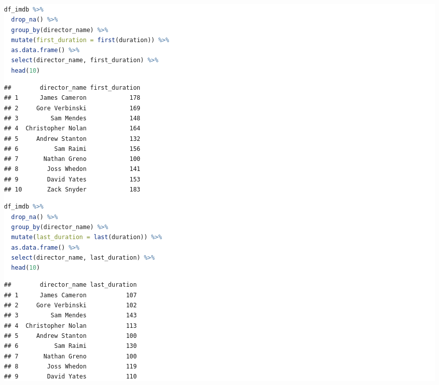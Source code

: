 ``` r
df_imdb %>%
  drop_na() %>%
  group_by(director_name) %>%
  mutate(first_duration = first(duration)) %>% 
  as.data.frame() %>%
  select(director_name, first_duration) %>% 
  head(10)
```

    ##        director_name first_duration
    ## 1      James Cameron            178
    ## 2     Gore Verbinski            169
    ## 3         Sam Mendes            148
    ## 4  Christopher Nolan            164
    ## 5     Andrew Stanton            132
    ## 6          Sam Raimi            156
    ## 7       Nathan Greno            100
    ## 8        Joss Whedon            141
    ## 9        David Yates            153
    ## 10       Zack Snyder            183

``` r
df_imdb %>%
  drop_na() %>%
  group_by(director_name) %>%
  mutate(last_duration = last(duration)) %>% 
  as.data.frame() %>%
  select(director_name, last_duration) %>% 
  head(10)
```

    ##        director_name last_duration
    ## 1      James Cameron           107
    ## 2     Gore Verbinski           102
    ## 3         Sam Mendes           143
    ## 4  Christopher Nolan           113
    ## 5     Andrew Stanton           100
    ## 6          Sam Raimi           130
    ## 7       Nathan Greno           100
    ## 8        Joss Whedon           119
    ## 9        David Yates           110